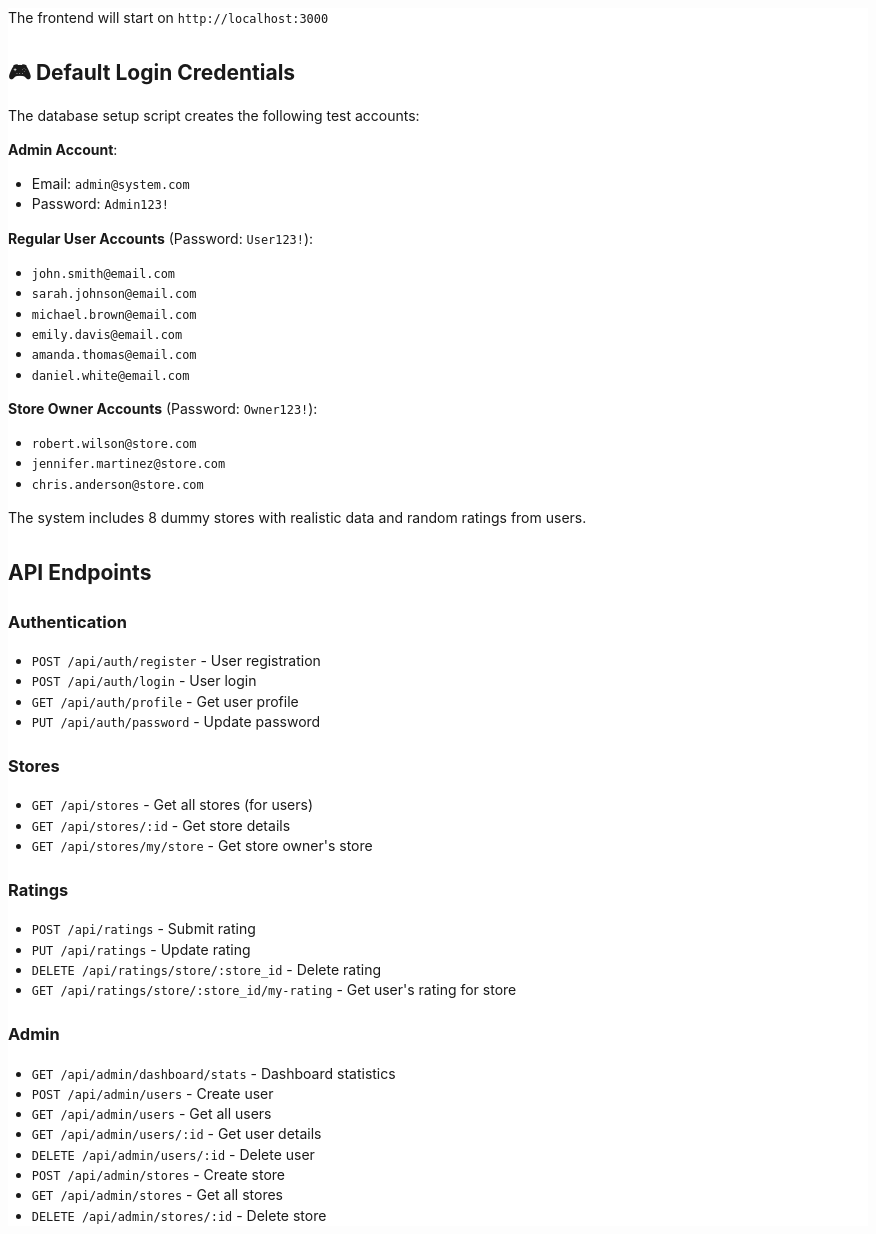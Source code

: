    The frontend will start on `http://localhost:3000`

## 🎮 Default Login Credentials

The database setup script creates the following test accounts:

**Admin Account**:
- Email: `admin@system.com`
- Password: `Admin123!`

**Regular User Accounts** (Password: `User123!`):
- `john.smith@email.com`
- `sarah.johnson@email.com`
- `michael.brown@email.com`
- `emily.davis@email.com`
- `amanda.thomas@email.com`
- `daniel.white@email.com`

**Store Owner Accounts** (Password: `Owner123!`):
- `robert.wilson@store.com`
- `jennifer.martinez@store.com`
- `chris.anderson@store.com`

The system includes 8 dummy stores with realistic data and random ratings from users.

## API Endpoints

### Authentication
- `POST /api/auth/register` - User registration
- `POST /api/auth/login` - User login
- `GET /api/auth/profile` - Get user profile
- `PUT /api/auth/password` - Update password

### Stores
- `GET /api/stores` - Get all stores (for users)
- `GET /api/stores/:id` - Get store details
- `GET /api/stores/my/store` - Get store owner's store

### Ratings
- `POST /api/ratings` - Submit rating
- `PUT /api/ratings` - Update rating
- `DELETE /api/ratings/store/:store_id` - Delete rating
- `GET /api/ratings/store/:store_id/my-rating` - Get user's rating for store

### Admin
- `GET /api/admin/dashboard/stats` - Dashboard statistics
- `POST /api/admin/users` - Create user
- `GET /api/admin/users` - Get all users
- `GET /api/admin/users/:id` - Get user details
- `DELETE /api/admin/users/:id` - Delete user
- `POST /api/admin/stores` - Create store
- `GET /api/admin/stores` - Get all stores
- `DELETE /api/admin/stores/:id` - Delete store
